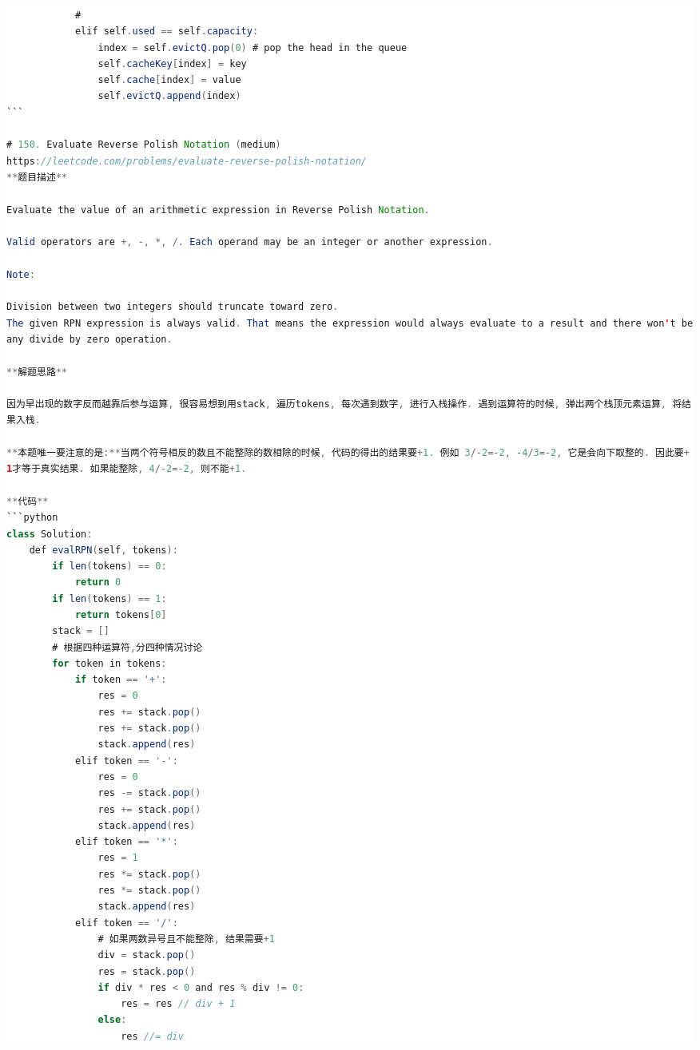 ````java
            # 
            elif self.used == self.capacity:
                index = self.evictQ.pop(0) # pop the head in the queue
                self.cacheKey[index] = key
                self.cache[index] = value
                self.evictQ.append(index)
```

# 150. Evaluate Reverse Polish Notation (medium)
https://leetcode.com/problems/evaluate-reverse-polish-notation/
**题目描述**

Evaluate the value of an arithmetic expression in Reverse Polish Notation.

Valid operators are +, -, *, /. Each operand may be an integer or another expression.

Note:

Division between two integers should truncate toward zero.
The given RPN expression is always valid. That means the expression would always evaluate to a result and there won't be any divide by zero operation.

**解题思路**

因为早出现的数字反而越靠后参与运算, 很容易想到用stack, 遍历tokens, 每次遇到数字, 进行入栈操作. 遇到运算符的时候, 弹出两个栈顶元素运算, 将结果入栈. 

**本题唯一要注意的是:**当两个符号相反的数且不能整除的数相除的时候, 代码的得出的结果要+1. 例如 3/-2=-2, -4/3=-2, 它是会向下取整的. 因此要+1才等于真实结果. 如果能整除, 4/-2=-2, 则不能+1. 

**代码**
```python
class Solution:
    def evalRPN(self, tokens):
        if len(tokens) == 0:
            return 0
        if len(tokens) == 1:
            return tokens[0]
        stack = []
        # 根据四种运算符,分四种情况讨论
        for token in tokens:
            if token == '+':
                res = 0
                res += stack.pop()
                res += stack.pop()
                stack.append(res)
            elif token == '-':
                res = 0
                res -= stack.pop()
                res += stack.pop()
                stack.append(res)
            elif token == '*':
                res = 1
                res *= stack.pop()
                res *= stack.pop()
                stack.append(res)
            elif token == '/':
                # 如果两数异号且不能整除, 结果需要+1
                div = stack.pop()
                res = stack.pop()
                if div * res < 0 and res % div != 0:
                    res = res // div + 1
                else:
                    res //= div
````
